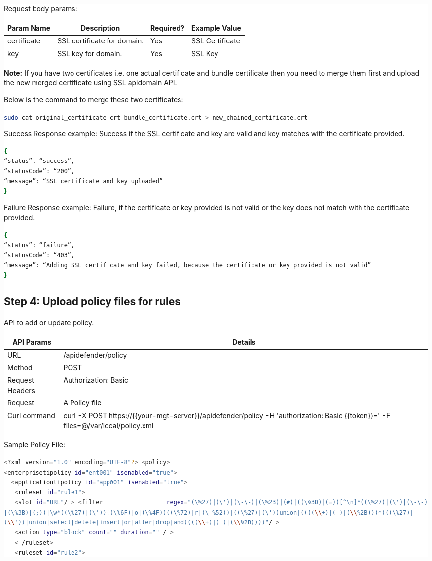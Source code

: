 Request body params:

|Param Name |Description |Required? |Example Value|
|-----------|------------|----------|-------------|
|certificate |SSL certificate for domain.|Yes |SSL Certificate|
|key |SSL key for domain.|Yes |SSL Key |

**Note:**
If you have two certificates i.e. one actual certificate and bundle certificate then you need to merge them first and upload the new merged certificate using SSL apidomain API.

Below is the command to merge these two certificates:
```sh
sudo cat original_certificate.crt bundle_certificate.crt > new_chained_certificate.crt
```
Success Response example:
Success if the SSL certificate and key are valid and key matches with the certificate provided.
```sh
{
“status”: “success”,
“statusCode”: “200”,
“message”: “SSL certificate and key uploaded”
}
```
Failure Response example:
Failure, if the certificate or key provided is not valid or the key does not match with the certificate provided.
```sh
{
“status”: “failure”,
“statusCode”: “403”,
“message”: “Adding SSL certificate and key failed, because the certificate or key provided is not valid”
}
```
<a name="uploadPolicy"></a>
## Step 4: Upload policy files for rules

API to add or update policy.

|API Params| Details|
|----------|-------|
|URL|/apidefender/policy|
|Method|POST|
|Request Headers |Authorization: Basic <auth token>|
|Request|A Policy file|
|Curl command|curl -X POST https://{{your-mgt-server}}/apidefender/policy -H 'authorization: Basic {{token}}=' -F files=@/var/local/policy.xml|

Sample Policy File:
```sh
<?xml version="1.0" encoding="UTF-8"?> <policy>
<enterprisetipolicy id="ent001" isenabled="true">
  <applicationtipolicy id="app001" isenabled="true">
   <ruleset id="rule1">
   <slot id="URL"/ > <filter				  regex="(\%27)|(\')|(\-\-)|(\%23)|(#)|((\%3D)|(=))[^\n]*((\%27)|(\')|(\-\-)|(\%3B)|(;))|\w*((\%27)|(\'))((\%6F)|o|(\%4F))((\%72)|r|(\ %52))|((\%27)|(\'))union|((((\\+)|( )|(\\%2B)))*(((\%27)|(\\'))|union|select|delete|insert|or|alter|drop|and)(((\\+)|( )|(\\%2B))))"/ >
   <action type="block" count="" duration="" / >
   < /ruleset>
   <ruleset id="rule2">
```